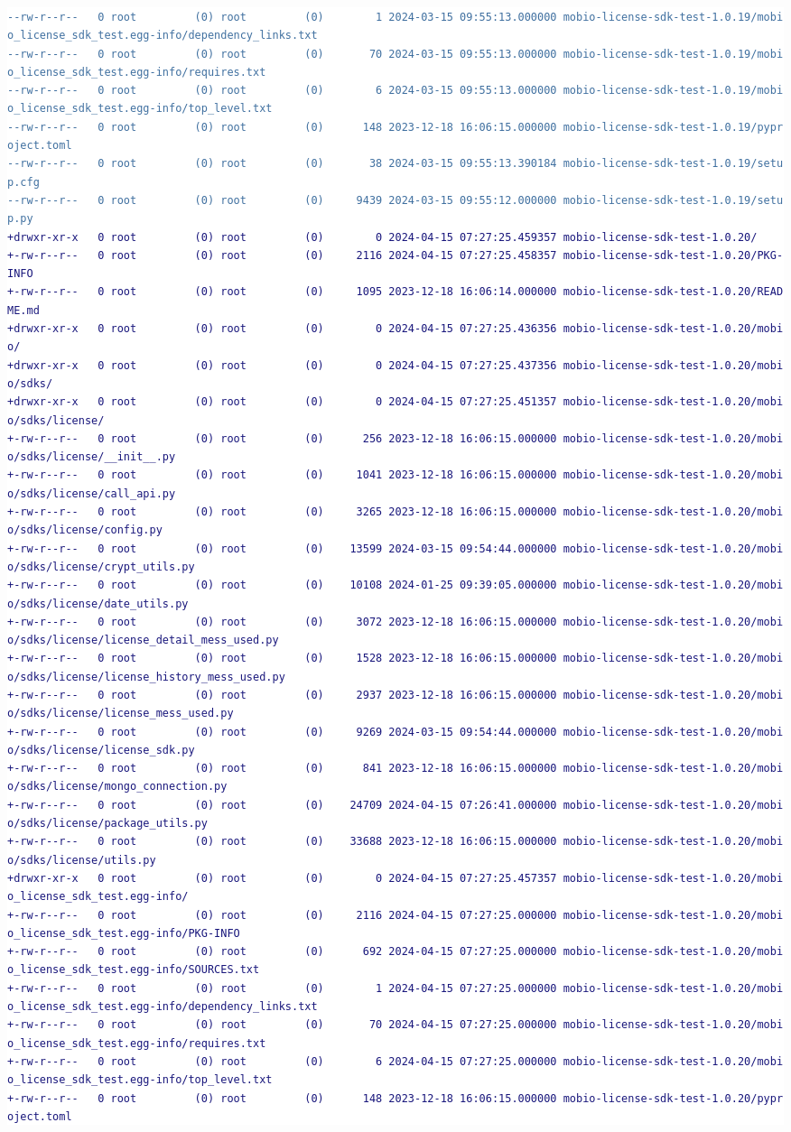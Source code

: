 ```diff
--rw-r--r--   0 root         (0) root         (0)        1 2024-03-15 09:55:13.000000 mobio-license-sdk-test-1.0.19/mobio_license_sdk_test.egg-info/dependency_links.txt
--rw-r--r--   0 root         (0) root         (0)       70 2024-03-15 09:55:13.000000 mobio-license-sdk-test-1.0.19/mobio_license_sdk_test.egg-info/requires.txt
--rw-r--r--   0 root         (0) root         (0)        6 2024-03-15 09:55:13.000000 mobio-license-sdk-test-1.0.19/mobio_license_sdk_test.egg-info/top_level.txt
--rw-r--r--   0 root         (0) root         (0)      148 2023-12-18 16:06:15.000000 mobio-license-sdk-test-1.0.19/pyproject.toml
--rw-r--r--   0 root         (0) root         (0)       38 2024-03-15 09:55:13.390184 mobio-license-sdk-test-1.0.19/setup.cfg
--rw-r--r--   0 root         (0) root         (0)     9439 2024-03-15 09:55:12.000000 mobio-license-sdk-test-1.0.19/setup.py
+drwxr-xr-x   0 root         (0) root         (0)        0 2024-04-15 07:27:25.459357 mobio-license-sdk-test-1.0.20/
+-rw-r--r--   0 root         (0) root         (0)     2116 2024-04-15 07:27:25.458357 mobio-license-sdk-test-1.0.20/PKG-INFO
+-rw-r--r--   0 root         (0) root         (0)     1095 2023-12-18 16:06:14.000000 mobio-license-sdk-test-1.0.20/README.md
+drwxr-xr-x   0 root         (0) root         (0)        0 2024-04-15 07:27:25.436356 mobio-license-sdk-test-1.0.20/mobio/
+drwxr-xr-x   0 root         (0) root         (0)        0 2024-04-15 07:27:25.437356 mobio-license-sdk-test-1.0.20/mobio/sdks/
+drwxr-xr-x   0 root         (0) root         (0)        0 2024-04-15 07:27:25.451357 mobio-license-sdk-test-1.0.20/mobio/sdks/license/
+-rw-r--r--   0 root         (0) root         (0)      256 2023-12-18 16:06:15.000000 mobio-license-sdk-test-1.0.20/mobio/sdks/license/__init__.py
+-rw-r--r--   0 root         (0) root         (0)     1041 2023-12-18 16:06:15.000000 mobio-license-sdk-test-1.0.20/mobio/sdks/license/call_api.py
+-rw-r--r--   0 root         (0) root         (0)     3265 2023-12-18 16:06:15.000000 mobio-license-sdk-test-1.0.20/mobio/sdks/license/config.py
+-rw-r--r--   0 root         (0) root         (0)    13599 2024-03-15 09:54:44.000000 mobio-license-sdk-test-1.0.20/mobio/sdks/license/crypt_utils.py
+-rw-r--r--   0 root         (0) root         (0)    10108 2024-01-25 09:39:05.000000 mobio-license-sdk-test-1.0.20/mobio/sdks/license/date_utils.py
+-rw-r--r--   0 root         (0) root         (0)     3072 2023-12-18 16:06:15.000000 mobio-license-sdk-test-1.0.20/mobio/sdks/license/license_detail_mess_used.py
+-rw-r--r--   0 root         (0) root         (0)     1528 2023-12-18 16:06:15.000000 mobio-license-sdk-test-1.0.20/mobio/sdks/license/license_history_mess_used.py
+-rw-r--r--   0 root         (0) root         (0)     2937 2023-12-18 16:06:15.000000 mobio-license-sdk-test-1.0.20/mobio/sdks/license/license_mess_used.py
+-rw-r--r--   0 root         (0) root         (0)     9269 2024-03-15 09:54:44.000000 mobio-license-sdk-test-1.0.20/mobio/sdks/license/license_sdk.py
+-rw-r--r--   0 root         (0) root         (0)      841 2023-12-18 16:06:15.000000 mobio-license-sdk-test-1.0.20/mobio/sdks/license/mongo_connection.py
+-rw-r--r--   0 root         (0) root         (0)    24709 2024-04-15 07:26:41.000000 mobio-license-sdk-test-1.0.20/mobio/sdks/license/package_utils.py
+-rw-r--r--   0 root         (0) root         (0)    33688 2023-12-18 16:06:15.000000 mobio-license-sdk-test-1.0.20/mobio/sdks/license/utils.py
+drwxr-xr-x   0 root         (0) root         (0)        0 2024-04-15 07:27:25.457357 mobio-license-sdk-test-1.0.20/mobio_license_sdk_test.egg-info/
+-rw-r--r--   0 root         (0) root         (0)     2116 2024-04-15 07:27:25.000000 mobio-license-sdk-test-1.0.20/mobio_license_sdk_test.egg-info/PKG-INFO
+-rw-r--r--   0 root         (0) root         (0)      692 2024-04-15 07:27:25.000000 mobio-license-sdk-test-1.0.20/mobio_license_sdk_test.egg-info/SOURCES.txt
+-rw-r--r--   0 root         (0) root         (0)        1 2024-04-15 07:27:25.000000 mobio-license-sdk-test-1.0.20/mobio_license_sdk_test.egg-info/dependency_links.txt
+-rw-r--r--   0 root         (0) root         (0)       70 2024-04-15 07:27:25.000000 mobio-license-sdk-test-1.0.20/mobio_license_sdk_test.egg-info/requires.txt
+-rw-r--r--   0 root         (0) root         (0)        6 2024-04-15 07:27:25.000000 mobio-license-sdk-test-1.0.20/mobio_license_sdk_test.egg-info/top_level.txt
+-rw-r--r--   0 root         (0) root         (0)      148 2023-12-18 16:06:15.000000 mobio-license-sdk-test-1.0.20/pyproject.toml
```